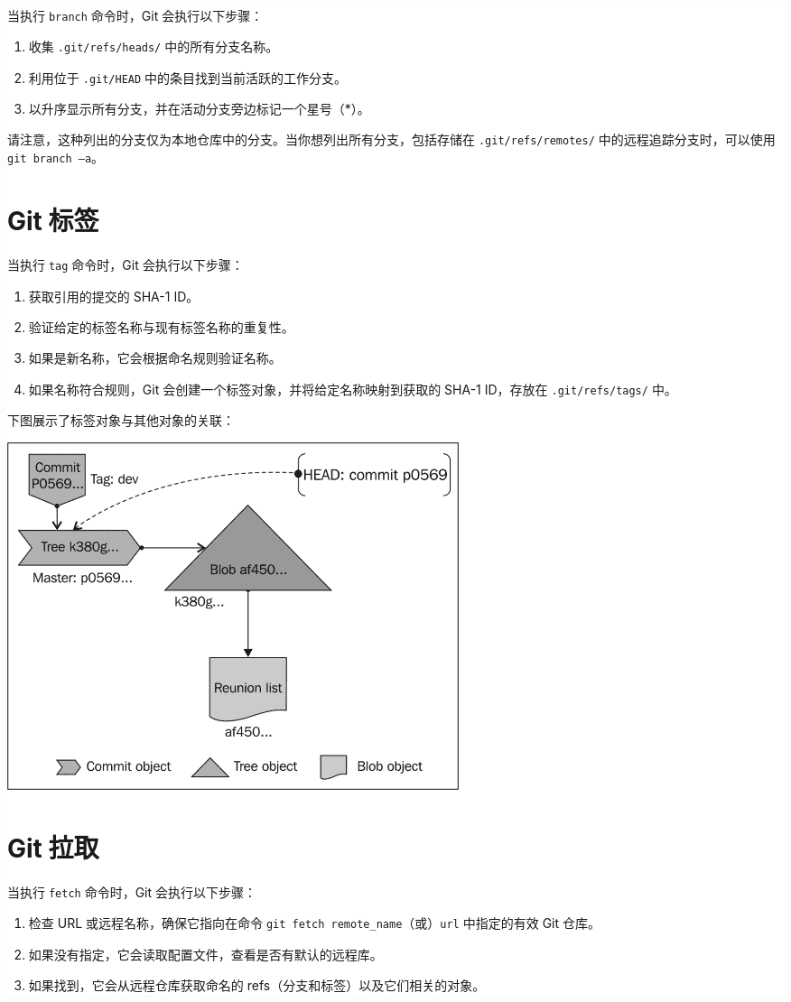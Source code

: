 当执行 `branch` 命令时，Git 会执行以下步骤：

1.  收集 `.git/refs/heads/` 中的所有分支名称。

1.  利用位于 `.git/HEAD` 中的条目找到当前活跃的工作分支。

1.  以升序显示所有分支，并在活动分支旁边标记一个星号（*）。

请注意，这种列出的分支仅为本地仓库中的分支。当你想列出所有分支，包括存储在 `.git/refs/remotes/` 中的远程追踪分支时，可以使用 `git branch –a`。

# Git 标签

当执行 `tag` 命令时，Git 会执行以下步骤：

1.  获取引用的提交的 SHA-1 ID。

1.  验证给定的标签名称与现有标签名称的重复性。

1.  如果是新名称，它会根据命名规则验证名称。

1.  如果名称符合规则，Git 会创建一个标签对象，并将给定名称映射到获取的 SHA-1 ID，存放在 `.git/refs/tags/` 中。

下图展示了标签对象与其他对象的关联：

![Git tag](img/7522_08_05.jpg)

# Git 拉取

当执行 `fetch` 命令时，Git 会执行以下步骤：

1.  检查 URL 或远程名称，确保它指向在命令 `git fetch remote_name`（或）`url` 中指定的有效 Git 仓库。

1.  如果没有指定，它会读取配置文件，查看是否有默认的远程库。

1.  如果找到，它会从远程仓库获取命名的 refs（分支和标签）以及它们相关的对象。

